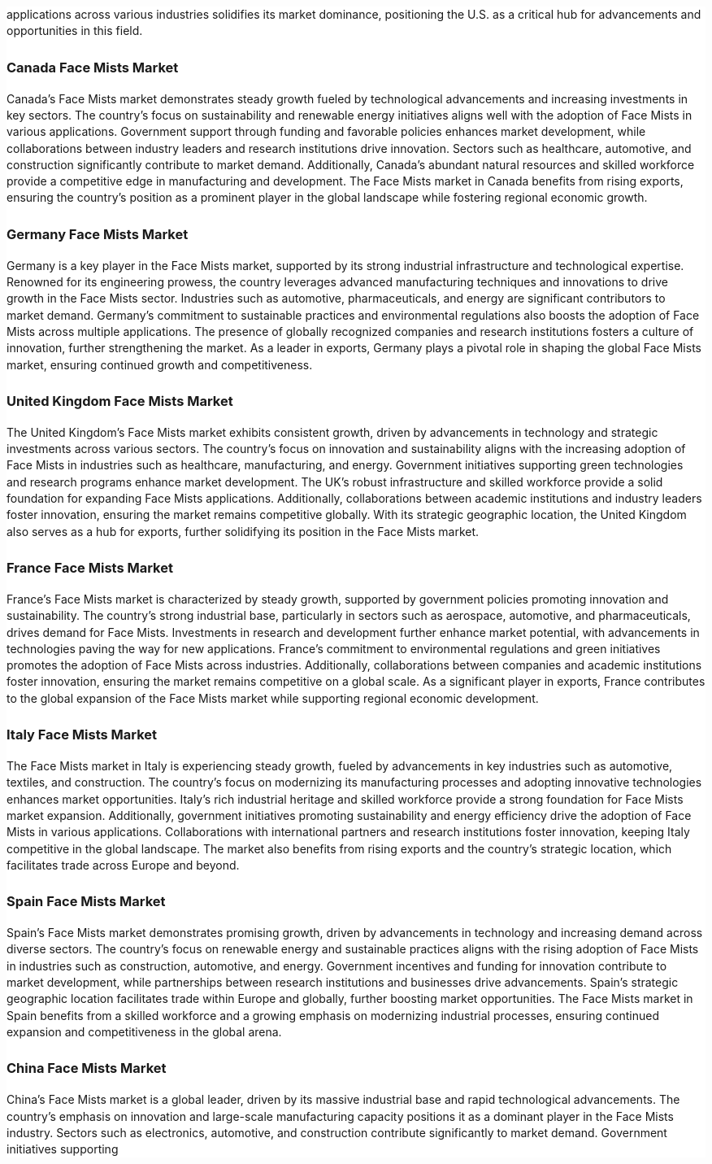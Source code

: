 applications across various industries solidifies its market dominance, positioning the U.S. as a critical hub for advancements and opportunities in this field.</p><h3>Canada Face Mists Market</h3><p>Canada&rsquo;s Face Mists market demonstrates steady growth fueled by technological advancements and increasing investments in key sectors. The country&rsquo;s focus on sustainability and renewable energy initiatives aligns well with the adoption of Face Mists in various applications. Government support through funding and favorable policies enhances market development, while collaborations between industry leaders and research institutions drive innovation. Sectors such as healthcare, automotive, and construction significantly contribute to market demand. Additionally, Canada&rsquo;s abundant natural resources and skilled workforce provide a competitive edge in manufacturing and development. The Face Mists market in Canada benefits from rising exports, ensuring the country&rsquo;s position as a prominent player in the global landscape while fostering regional economic growth.</p><h3>Germany Face Mists Market</h3><p>Germany is a key player in the Face Mists market, supported by its strong industrial infrastructure and technological expertise. Renowned for its engineering prowess, the country leverages advanced manufacturing techniques and innovations to drive growth in the Face Mists sector. Industries such as automotive, pharmaceuticals, and energy are significant contributors to market demand. Germany&rsquo;s commitment to sustainable practices and environmental regulations also boosts the adoption of Face Mists across multiple applications. The presence of globally recognized companies and research institutions fosters a culture of innovation, further strengthening the market. As a leader in exports, Germany plays a pivotal role in shaping the global Face Mists market, ensuring continued growth and competitiveness.</p><h3>United Kingdom Face Mists Market</h3><p>The United Kingdom&rsquo;s Face Mists market exhibits consistent growth, driven by advancements in technology and strategic investments across various sectors. The country&rsquo;s focus on innovation and sustainability aligns with the increasing adoption of Face Mists in industries such as healthcare, manufacturing, and energy. Government initiatives supporting green technologies and research programs enhance market development. The UK&rsquo;s robust infrastructure and skilled workforce provide a solid foundation for expanding Face Mists applications. Additionally, collaborations between academic institutions and industry leaders foster innovation, ensuring the market remains competitive globally. With its strategic geographic location, the United Kingdom also serves as a hub for exports, further solidifying its position in the Face Mists market.</p><h3>France Face Mists Market</h3><p>France&rsquo;s Face Mists market is characterized by steady growth, supported by government policies promoting innovation and sustainability. The country&rsquo;s strong industrial base, particularly in sectors such as aerospace, automotive, and pharmaceuticals, drives demand for Face Mists. Investments in research and development further enhance market potential, with advancements in technologies paving the way for new applications. France&rsquo;s commitment to environmental regulations and green initiatives promotes the adoption of Face Mists across industries. Additionally, collaborations between companies and academic institutions foster innovation, ensuring the market remains competitive on a global scale. As a significant player in exports, France contributes to the global expansion of the Face Mists market while supporting regional economic development.</p><h3>Italy Face Mists Market</h3><p>The Face Mists market in Italy is experiencing steady growth, fueled by advancements in key industries such as automotive, textiles, and construction. The country&rsquo;s focus on modernizing its manufacturing processes and adopting innovative technologies enhances market opportunities. Italy&rsquo;s rich industrial heritage and skilled workforce provide a strong foundation for Face Mists market expansion. Additionally, government initiatives promoting sustainability and energy efficiency drive the adoption of Face Mists in various applications. Collaborations with international partners and research institutions foster innovation, keeping Italy competitive in the global landscape. The market also benefits from rising exports and the country&rsquo;s strategic location, which facilitates trade across Europe and beyond.</p><h3>Spain Face Mists Market</h3><p>Spain&rsquo;s Face Mists market demonstrates promising growth, driven by advancements in technology and increasing demand across diverse sectors. The country&rsquo;s focus on renewable energy and sustainable practices aligns with the rising adoption of Face Mists in industries such as construction, automotive, and energy. Government incentives and funding for innovation contribute to market development, while partnerships between research institutions and businesses drive advancements. Spain&rsquo;s strategic geographic location facilitates trade within Europe and globally, further boosting market opportunities. The Face Mists market in Spain benefits from a skilled workforce and a growing emphasis on modernizing industrial processes, ensuring continued expansion and competitiveness in the global arena.</p><h3>China Face Mists Market</h3><p>China&rsquo;s Face Mists market is a global leader, driven by its massive industrial base and rapid technological advancements. The country&rsquo;s emphasis on innovation and large-scale manufacturing capacity positions it as a dominant player in the Face Mists industry. Sectors such as electronics, automotive, and construction contribute significantly to market demand. Government initiatives supporting